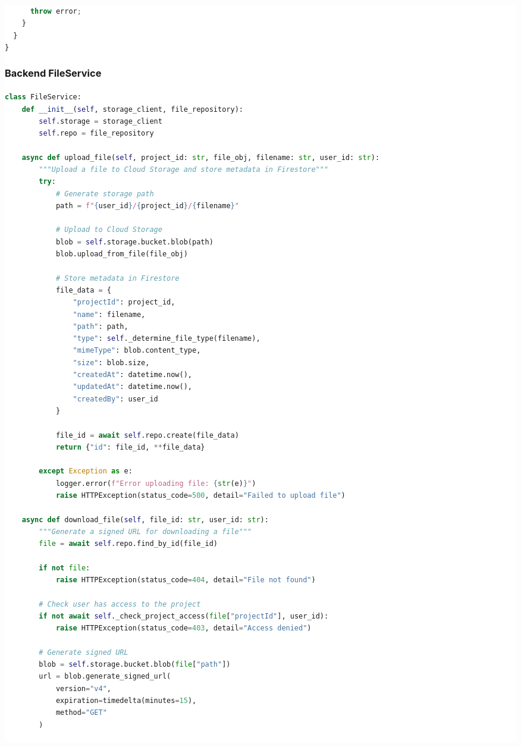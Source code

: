 ```typescript
      throw error;
    }
  }
}
```

### Backend FileService

```python
class FileService:
    def __init__(self, storage_client, file_repository):
        self.storage = storage_client
        self.repo = file_repository
    
    async def upload_file(self, project_id: str, file_obj, filename: str, user_id: str):
        """Upload a file to Cloud Storage and store metadata in Firestore"""
        try:
            # Generate storage path
            path = f"{user_id}/{project_id}/{filename}"
            
            # Upload to Cloud Storage
            blob = self.storage.bucket.blob(path)
            blob.upload_from_file(file_obj)
            
            # Store metadata in Firestore
            file_data = {
                "projectId": project_id,
                "name": filename,
                "path": path,
                "type": self._determine_file_type(filename),
                "mimeType": blob.content_type,
                "size": blob.size,
                "createdAt": datetime.now(),
                "updatedAt": datetime.now(),
                "createdBy": user_id
            }
            
            file_id = await self.repo.create(file_data)
            return {"id": file_id, **file_data}
        
        except Exception as e:
            logger.error(f"Error uploading file: {str(e)}")
            raise HTTPException(status_code=500, detail="Failed to upload file")
    
    async def download_file(self, file_id: str, user_id: str):
        """Generate a signed URL for downloading a file"""
        file = await self.repo.find_by_id(file_id)
        
        if not file:
            raise HTTPException(status_code=404, detail="File not found")
        
        # Check user has access to the project
        if not await self._check_project_access(file["projectId"], user_id):
            raise HTTPException(status_code=403, detail="Access denied")
        
        # Generate signed URL
        blob = self.storage.bucket.blob(file["path"])
        url = blob.generate_signed_url(
            version="v4",
            expiration=timedelta(minutes=15),
            method="GET"
        )
        
```